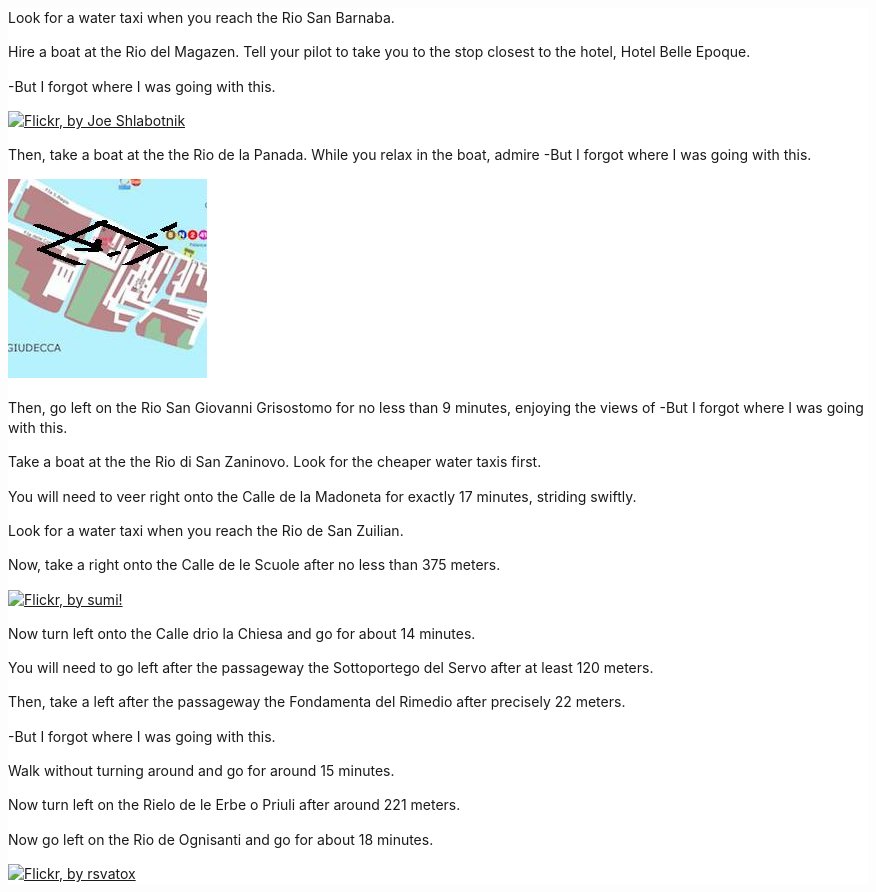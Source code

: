 Look for a water taxi when you reach the Rio San Barnaba.

Hire a boat at the Rio del Magazen. Tell your pilot to take you to the stop closest to the hotel, Hotel Belle Epoque.

-But I forgot where I was going with this.


[<img src='http://farm66.staticflickr.com/65535/49106221478_6607278133_m.jpg' alt='Flickr, by Joe Shlabotnik'>](https://www.flickr.com/photos/joeshlabotnik/49106221478/)


Then, take a boat at the the Rio de la Panada. While you relax in the boat, admire -But I forgot where I was going with this.


<img src='images/image_37.jpg'>


Then, go left on the Rio San Giovanni Grisostomo for no less than 9 minutes, enjoying the views of -But I forgot where I was going with this.

Take a boat at the the Rio di San Zaninovo. Look for the cheaper water taxis first.

You will need to veer right onto the Calle de la Madoneta for exactly 17 minutes, striding swiftly.

Look for a water taxi when you reach the Rio de San Zuilian.

Now, take a right onto the Calle de le Scuole after no less than 375 meters.


[<img src='http://farm66.staticflickr.com/65535/49434971442_1645e7d4be_m.jpg' alt='Flickr, by sumi!'>](https://www.flickr.com/photos/iceplant/49434971442/)


Now turn left onto the Calle drio la Chiesa and go for about 14 minutes.

You will need to go left after the passageway the Sottoportego del Servo after at least 120 meters.

Then, take a left after the passageway the Fondamenta del Rimedio after precisely 22 meters.

-But I forgot where I was going with this.

Walk without turning around and go for around 15 minutes.

Now turn left on the Rielo de le Erbe o Priuli after around 221 meters.

Now go left on the Rio de Ognisanti and go for about 18 minutes.


[<img src='http://farm66.staticflickr.com/65535/49347210001_00c3ff7665_m.jpg' alt='Flickr, by rsvatox'>](https://www.flickr.com/photos/rsvatox/49347210001/)

